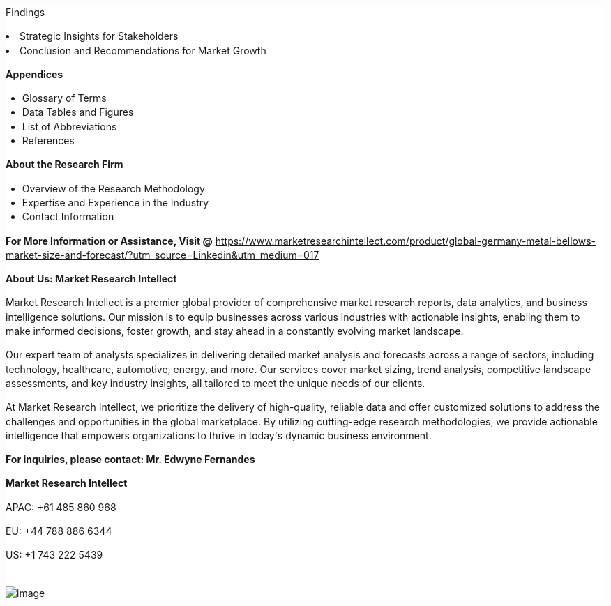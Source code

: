 Findings</li><li>Strategic Insights for Stakeholders</li><li>Conclusion and Recommendations for Market Growth</li></ul><p><strong>Appendices</strong></p><ul><li>Glossary of Terms</li><li>Data Tables and Figures</li><li>List of Abbreviations</li><li>References</li></ul><p><strong>About the Research Firm</strong></p><ul><li>Overview of the Research Methodology</li><li>Expertise and Experience in the Industry</li><li>Contact Information</li></ul></div><div class="article-main__content" data-test-id="publishing-text-block"><p><span class="font-[700]"><strong>For More Information or Assistance, Visit @</strong>&nbsp;<a href="https://www.marketresearchintellect.com/product/global-germany-metal-bellows-market-size-and-forecast/?utm_source=Linkedin&utm_medium=017">https://www.marketresearchintellect.com/product/global-germany-metal-bellows-market-size-and-forecast/?utm_source=Linkedin&utm_medium=017</a></span></p><p><strong>About Us: Market Research Intellect</strong></p><p>Market Research Intellect is a premier global provider of comprehensive market research reports, data analytics, and business intelligence solutions. Our mission is to equip businesses across various industries with actionable insights, enabling them to make informed decisions, foster growth, and stay ahead in a constantly evolving market landscape.</p><p>Our expert team of analysts specializes in delivering detailed market analysis and forecasts across a range of sectors, including technology, healthcare, automotive, energy, and more. Our services cover market sizing, trend analysis, competitive landscape assessments, and key industry insights, all tailored to meet the unique needs of our clients.</p><p>At Market Research Intellect, we prioritize the delivery of high-quality, reliable data and offer customized solutions to address the challenges and opportunities in the global marketplace. By utilizing cutting-edge research methodologies, we provide actionable intelligence that empowers organizations to thrive in today's dynamic business environment.</p><p><strong>For inquiries, please contact: Mr. Edwyne Fernandes</strong></p><p><strong>Market Research Intellect</strong></p><p>APAC: +61 485 860 968</p><p>EU: +44 788 886 6344</p><p>US: +1 743 222 5439</p></div><div class="article-main__content" data-test-id="publishing-text-block">&nbsp;</div>
![image](https://github.com/user-attachments/assets/a28b6d09-6dd8-4473-9915-a2939e6cf24a)
